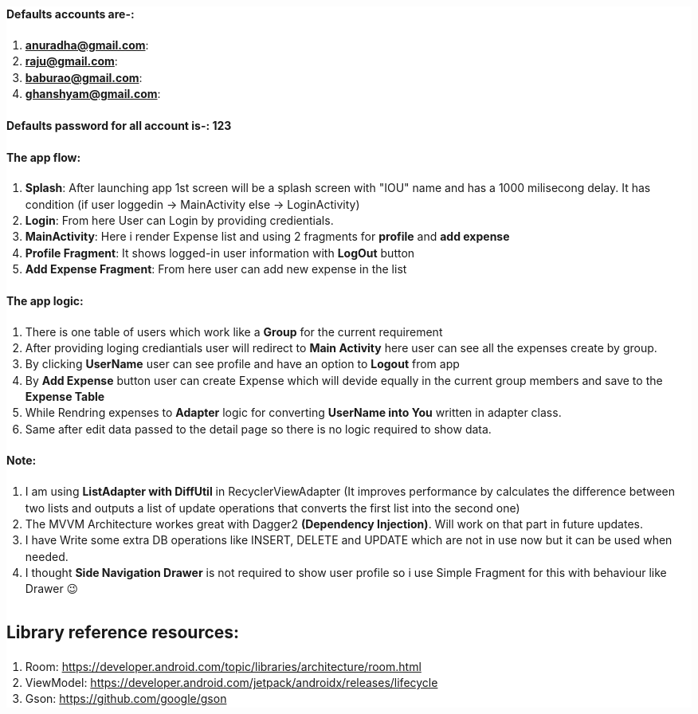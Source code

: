 
#### Defaults accounts are-:
1. **anuradha@gmail.com**:
2. **raju@gmail.com**:
3. **baburao@gmail.com**:
4. **ghanshyam@gmail.com**:

#### Defaults password for all account is-: **123**

#### The app flow:
1. **Splash**: After launching app 1st screen will be a splash screen with "IOU" name and has a 1000 milisecong delay.
It has condition (if user loggedin -> MainActivity else -> LoginActivity)
3. **Login**: From here User can Login by providing credientials.
5. **MainActivity**: Here i render Expense list and using 2 fragments for **profile** and **add expense**
6. **Profile Fragment**: It shows logged-in user information with **LogOut** button
7. **Add Expense Fragment**: From here user can add new expense in the list

#### The app logic:
1. There is one table of users which work like a **Group** for the current requirement
2. After providing loging crediantials user will redirect to **Main Activity** here user can see all the expenses create by group.
3. By clicking **UserName** user can see profile and have an option to **Logout** from app
4. By **Add Expense** button user can create Expense which will devide equally in the current group members and save to the **Expense Table**
5. While Rendring expenses to **Adapter** logic for converting **UserName into You** written in adapter class.
6. Same after edit data passed to the detail page so there is no logic required to show data.

#### Note:
1. I am using **ListAdapter with DiffUtil** in RecyclerViewAdapter (It improves performance by calculates the difference between two lists and outputs a list of update operations that converts the first list into the second one)
2. The MVVM Architecture workes great with Dagger2 **(Dependency Injection)**. Will work on that part in future updates.
3. I have Write some extra DB operations like INSERT, DELETE and UPDATE which are not in use now but it can be used when needed.
4. I thought **Side Navigation Drawer** is not required to show user profile so i use Simple Fragment for this with behaviour like Drawer :wink:

## Library reference resources:
1. Room: https://developer.android.com/topic/libraries/architecture/room.html
2. ViewModel: https://developer.android.com/jetpack/androidx/releases/lifecycle
3. Gson: https://github.com/google/gson
